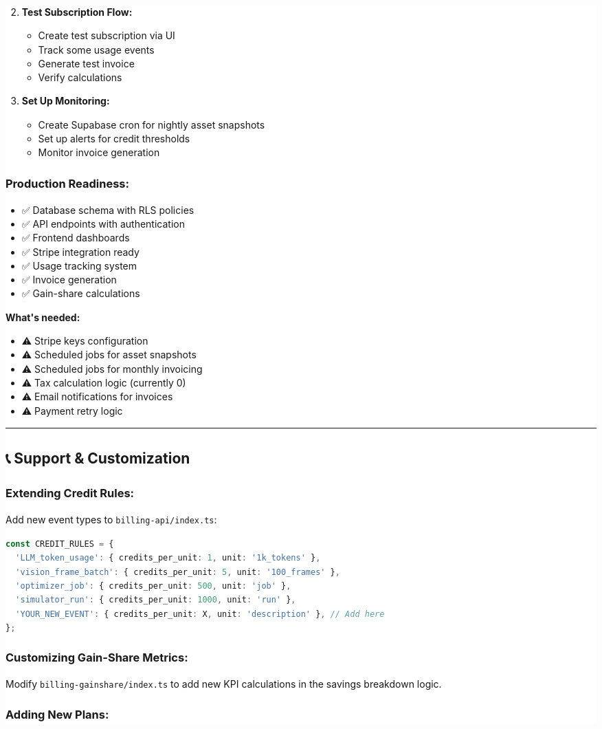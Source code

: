 2. **Test Subscription Flow:**
   - Create test subscription via UI
   - Track some usage events
   - Generate test invoice
   - Verify calculations

3. **Set Up Monitoring:**
   - Create Supabase cron for nightly asset snapshots
   - Set up alerts for credit thresholds
   - Monitor invoice generation

### **Production Readiness:**

- ✅ Database schema with RLS policies
- ✅ API endpoints with authentication
- ✅ Frontend dashboards
- ✅ Stripe integration ready
- ✅ Usage tracking system
- ✅ Invoice generation
- ✅ Gain-share calculations

**What's needed:**
- ⚠️ Stripe keys configuration
- ⚠️ Scheduled jobs for asset snapshots
- ⚠️ Scheduled jobs for monthly invoicing
- ⚠️ Tax calculation logic (currently 0)
- ⚠️ Email notifications for invoices
- ⚠️ Payment retry logic

---

## 📞 **Support & Customization**

### **Extending Credit Rules:**

Add new event types to `billing-api/index.ts`:

```typescript
const CREDIT_RULES = {
  'LLM_token_usage': { credits_per_unit: 1, unit: '1k_tokens' },
  'vision_frame_batch': { credits_per_unit: 5, unit: '100_frames' },
  'optimizer_job': { credits_per_unit: 500, unit: 'job' },
  'simulator_run': { credits_per_unit: 1000, unit: 'run' },
  'YOUR_NEW_EVENT': { credits_per_unit: X, unit: 'description' }, // Add here
};
```

### **Customizing Gain-Share Metrics:**

Modify `billing-gainshare/index.ts` to add new KPI calculations in the savings breakdown logic.

### **Adding New Plans:**
